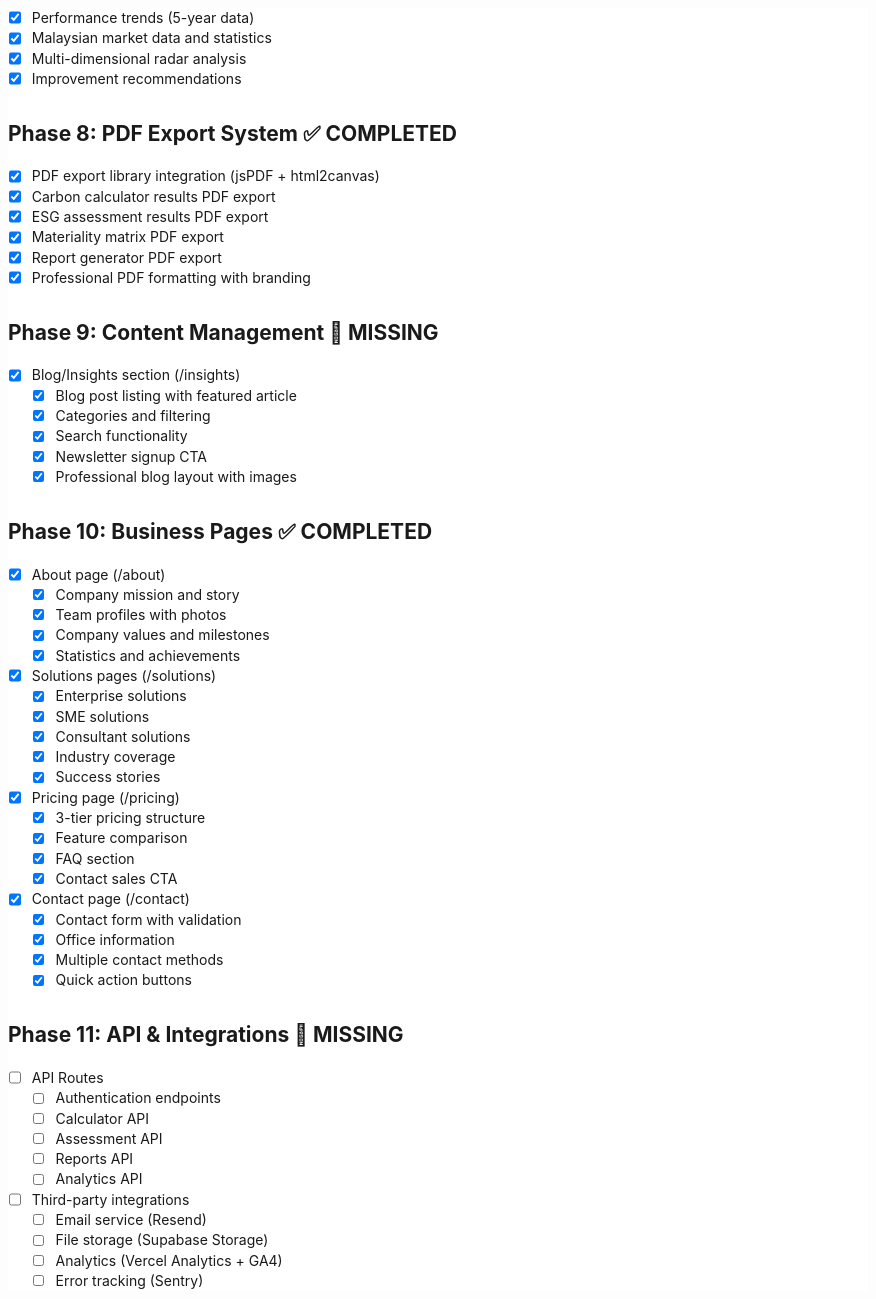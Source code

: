   - [x] Performance trends (5-year data)
  - [x] Malaysian market data and statistics
  - [x] Multi-dimensional radar analysis
  - [x] Improvement recommendations

## Phase 8: PDF Export System ✅ COMPLETED
- [x] PDF export library integration (jsPDF + html2canvas)
- [x] Carbon calculator results PDF export
- [x] ESG assessment results PDF export
- [x] Materiality matrix PDF export
- [x] Report generator PDF export
- [x] Professional PDF formatting with branding
## Phase 9: Content Management 🔄 MISSING
- [x] Blog/Insights section (/insights)
  - [x] Blog post listing with featured article
  - [x] Categories and filtering
  - [x] Search functionality
  - [x] Newsletter signup CTA
  - [x] Professional blog layout with images

## Phase 10: Business Pages ✅ COMPLETED
- [x] About page (/about)
  - [x] Company mission and story
  - [x] Team profiles with photos
  - [x] Company values and milestones
  - [x] Statistics and achievements
- [x] Solutions pages (/solutions)
  - [x] Enterprise solutions
  - [x] SME solutions  
  - [x] Consultant solutions
  - [x] Industry coverage
  - [x] Success stories
- [x] Pricing page (/pricing)
  - [x] 3-tier pricing structure
  - [x] Feature comparison
  - [x] FAQ section
  - [x] Contact sales CTA
- [x] Contact page (/contact)
  - [x] Contact form with validation
  - [x] Office information
  - [x] Multiple contact methods
  - [x] Quick action buttons

## Phase 11: API & Integrations 🔄 MISSING
- [ ] API Routes
  - [ ] Authentication endpoints
  - [ ] Calculator API
  - [ ] Assessment API
  - [ ] Reports API
  - [ ] Analytics API
- [ ] Third-party integrations
  - [ ] Email service (Resend)
  - [ ] File storage (Supabase Storage)
  - [ ] Analytics (Vercel Analytics + GA4)
  - [ ] Error tracking (Sentry)
